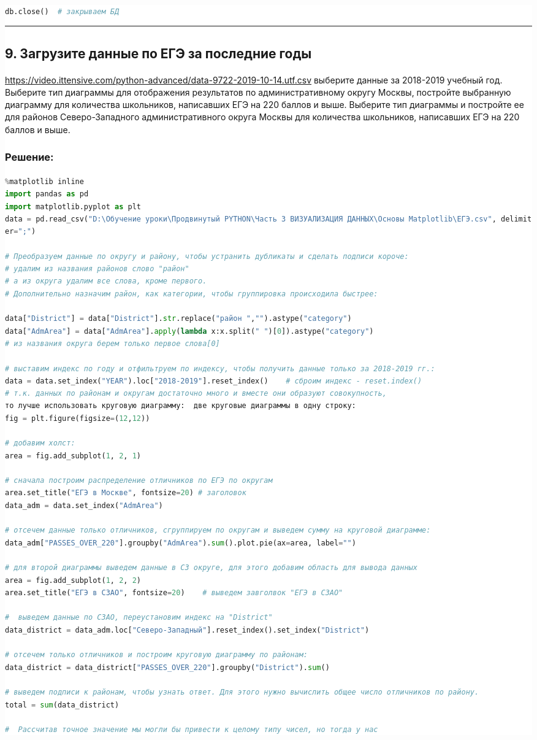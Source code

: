 ```python
db.close() 	# закрываем БД
```
_____

## 9. Загрузите данные по ЕГЭ за последние годы

https://video.ittensive.com/python-advanced/data-9722-2019-10-14.utf.csv 
выберите данные за 2018-2019 учебный год.
Выберите тип диаграммы для отображения результатов по административному округу Москвы, 
постройте выбранную диаграмму для количества школьников, написавших ЕГЭ на 220 баллов и выше.
Выберите тип диаграммы и постройте ее для районов Северо-Западного административного округа Москвы для
количества школьников, написавших ЕГЭ на 220 баллов и выше.

### Решение: 

```python
%matplotlib inline
import pandas as pd
import matplotlib.pyplot as plt
data = pd.read_csv("D:\Обучение уроки\Продвинутый PYTHON\Часть 3 ВИЗУАЛИЗАЦИЯ ДАННЫХ\Основы Matplotlib\ЕГЭ.csv", delimiter=";")

# Преобразуем данные по округу и району, чтобы устранить дубликаты и сделать подписи короче: 
# удалим из названия районов слово "район"
# а из округа удалим все слова, кроме первого. 
# Дополнительно назначим район, как категории, чтобы группировка происходила быстрее:

data["District"] = data["District"].str.replace("район ","").astype("category")
data["AdmArea"] = data["AdmArea"].apply(lambda x:x.split(" ")[0]).astype("category") 
# из названия округа берем только первое слова[0]

# выставим индекс по году и отфильтруем по индексу, чтобы получить данные только за 2018-2019 гг.:
data = data.set_index("YEAR").loc["2018-2019"].reset_index()    # сброим индекс - reset.index()
# т.к. данных по районам и округам достаточно много и вместе они образуют совокупность, 
то лучше использовать круговую диаграмму:  две круговые диаграммы в одну строку:
fig = plt.figure(figsize=(12,12))

# добавим холст:
area = fig.add_subplot(1, 2, 1)

# сначала построим распределение отличников по ЕГЭ по округам
area.set_title("ЕГЭ в Москве", fontsize=20) # заголовок
data_adm = data.set_index("AdmArea")

# отсечем данные только отличников, сгруппируем по округам и выведем сумму на круговой диаграмме:
data_adm["PASSES_OVER_220"].groupby("AdmArea").sum().plot.pie(ax=area, label="")

# для второй диаграммы выведем данные в СЗ округе, для этого добавим область для вывода данных
area = fig.add_subplot(1, 2, 2)
area.set_title("ЕГЭ в СЗАО", fontsize=20)	 # выведем завголвок "ЕГЭ в СЗАО"

#  выведем данные по СЗАО, переустановим индекс на "District"
data_district = data_adm.loc["Северо-Западный"].reset_index().set_index("District")

# отсечем только отличников и построим круговую диаграмму по районам:
data_district = data_district["PASSES_OVER_220"].groupby("District").sum() 

# выведем подписи к районам, чтобы узнать ответ. Для этого нужно вычислить общее число отличников по району. 
total = sum(data_district)  

#  Рассчитав точное значение мы могли бы привести к целому типу чисел, но тогда у нас 
```